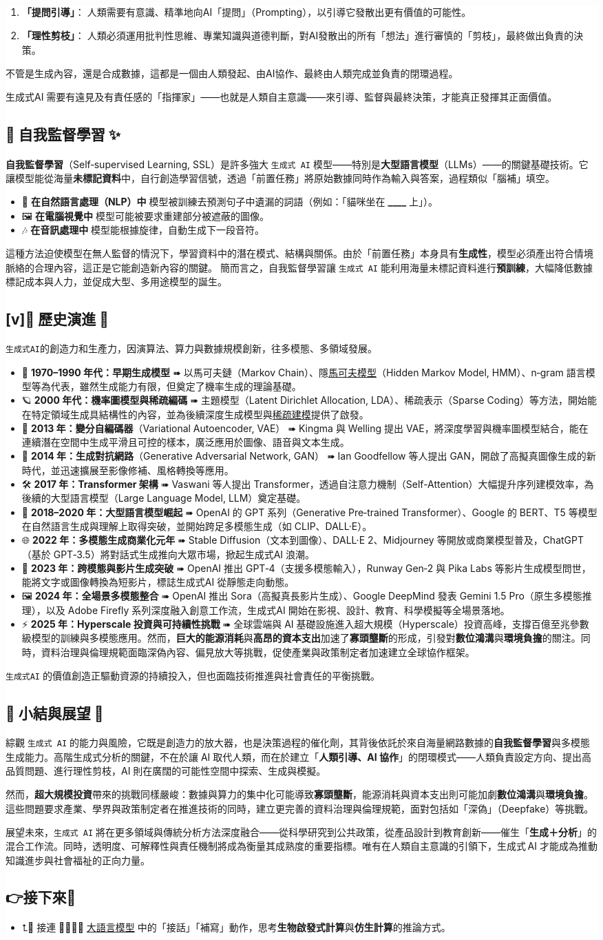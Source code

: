 1. **「提問引導」**： 人類需要有意識、精準地向AI「提問」（Prompting），以引導它發散出更有價值的可能性。
    
2. **「理性剪枝」**： 人類必須運用批判性思維、專業知識與道德判斷，對AI發散出的所有「想法」進行審慎的「剪枝」，最終做出負責的決策。
    

不管是生成內容，還是合成數據，這都是一個由人類發起、由AI協作、最終由人類完成並負責的閉環過程。

生成式AI 需要有遠見及有責任感的「指揮家」——也就是人類自主意識——來引導、監督與最終決策，才能真正發揮其正面價值。

## 🔮 自我監督學習 ✨

**自我監督學習**（Self‑supervised Learning, SSL）是許多強大 `生成式 AI` 模型——特別是**大型語言模型**（LLMs）——的關鍵基礎技術。它讓模型能從海量**未標記資料**中，自行創造學習信號，透過「前置任務」將原始數據同時作為輸入與答案，過程類似「腦補」填空。

- 📝 **在自然語言處理（NLP）中** 模型被訓練去預測句子中遺漏的詞語（例如：「貓咪坐在 **____** 上」）。    
- 🖼️ **在電腦視覺中** 模型可能被要求重建部分被遮蔽的圖像。    
- 🎶 **在音訊處理中** 模型能根據旋律，自動生成下一段音符。    

這種方法迫使模型在無人監督的情況下，學習資料中的潛在模式、結構與關係。由於「前置任務」本身具有**生成性**，模型必須產出符合情境脈絡的合理內容，這正是它能創造新內容的關鍵。 簡而言之，自我監督學習讓 `生成式 AI` 能利用海量未標記資料進行**預訓練**，大幅降低數據標記成本與人力，並促成大型、多用途模型的誕生。

## [v]🔄 歷史演進 🗿

`生成式AI`的創造力和生產力，因演算法、算力與數據規模創新，往多模態、多領域發展。

- 📜 **1970–1990 年代：早期生成模型** ➠ 以馬可夫鏈（Markov Chain）、隱[馬可夫模型](09-05-markov_modeling.zh-hant.md)（Hidden Markov Model, HMM）、n‑gram 語言模型等為代表，雖然生成能力有限，但奠定了機率生成的理論基礎。    
- 🪐 **2000 年代：機率圖模型與稀疏編碼** ➠ 主題模型（Latent Dirichlet Allocation, LDA）、稀疏表示（Sparse Coding）等方法，開始能在特定領域生成具結構性的內容，並為後續深度生成模型與[稀疏建模](09-04-sparse_modeling.zh-hant.md)提供了啟發。    
- 🧪 **2013 年：變分自編碼器**（Variational Autoencoder, VAE） ➠ Kingma 與 Welling 提出 VAE，將深度學習與機率圖模型結合，能在連續潛在空間中生成平滑且可控的樣本，廣泛應用於圖像、語音與文本生成。    
- 🎨 **2014 年：生成對抗網路**（Generative Adversarial Network, GAN） ➠ Ian Goodfellow 等人提出 GAN，開啟了高擬真圖像生成的新時代，並迅速擴展至影像修補、風格轉換等應用。    
- 🛠 **2017 年：Transformer 架構** ➠ Vaswani 等人提出 Transformer，透過自注意力機制（Self-Attention）大幅提升序列建模效率，為後續的大型語言模型（Large Language Model, LLM）奠定基礎。    
- 🚀 **2018–2020 年：大型語言模型崛起** ➠ OpenAI 的 GPT 系列（Generative Pre‑trained Transformer）、Google 的 BERT、T5 等模型在自然語言生成與理解上取得突破，並開始跨足多模態生成（如 CLIP、DALL·E）。    
- 🌐 **2022 年：多模態生成商業化元年** ➠ Stable Diffusion（文本到圖像）、DALL·E 2、Midjourney 等開放或商業模型普及，ChatGPT（基於 GPT‑3.5）將對話式生成推向大眾市場，掀起生成式AI 浪潮。    
- 🎥 **2023 年：跨模態與影片生成突破** ➠ OpenAI 推出 GPT‑4（支援多模態輸入），Runway Gen‑2 與 Pika Labs 等影片生成模型問世，能將文字或圖像轉換為短影片，標誌生成式AI 從靜態走向動態。    
- 🖼️ **2024 年：全場景多模態整合** ➠ OpenAI 推出 Sora（高擬真長影片生成）、Google DeepMind 發表 Gemini 1.5 Pro（原生多模態推理），以及 Adobe Firefly 系列深度融入創意工作流，生成式AI 開始在影視、設計、教育、科學模擬等全場景落地。    
- ⚡ **2025 年：Hyperscale 投資與可持續性挑戰** ➠ 全球雲端與 AI 基礎設施進入超大規模（Hyperscale）投資高峰，支撐百億至兆參數級模型的訓練與多模態應用。然而，**巨大的能源消耗**與**高昂的資本支出**加速了**寡頭壟斷**的形成，引發對**數位鴻溝**與**環境負擔**的關注。同時，資料治理與倫理規範面臨深偽內容、偏見放大等挑戰，促使產業與政策制定者加速建立全球協作框架。    

`生成式AI` 的價值創造正驅動資源的持續投入，但也面臨技術推進與社會責任的平衡挑戰。

## 🎄 小結與展望 🪩

綜觀 `生成式 AI` 的能力與風險，它既是創造力的放大器，也是決策過程的催化劑，其背後依託於來自海量網路數據的**自我監督學習**與多模態生成能力。高階生成式分析的關鍵，不在於讓 AI 取代人類，而在於建立「**人類引導、AI 協作**」的閉環模式——人類負責設定方向、提出高品質問題、進行理性剪枝，AI 則在廣闊的可能性空間中探索、生成與模擬。

然而，**超大規模投資**帶來的挑戰同樣嚴峻：數據與算力的集中化可能導致**寡頭壟斷**，能源消耗與資本支出則可能加劇**數位鴻溝**與**環境負擔**。這些問題要求產業、學界與政策制定者在推進技術的同時，建立更完善的資料治理與倫理規範，面對包括如「深偽」（Deepfake）等挑戰。

展望未來，`生成式 AI` 將在更多領域與傳統分析方法深度融合——從科學研究到公共政策，從產品設計到教育創新——催生「**生成＋分析**」的混合工作流。同時，透明度、可解釋性與責任機制將成為衡量其成熟度的重要指標。唯有在人類自主意識的引領下，生成式 AI 才能成為推動知識進步與社會福祉的正向力量。

## 👉接下來🪸


- ⮤🎇 接連 😵‍💫🧞‍♀️ [大語言模型](02-07-large_language_models.zh-hant) 中的「接話」「補寫」動作，思考**生物啟發式計算**與**仿生計算**的推論方式。
